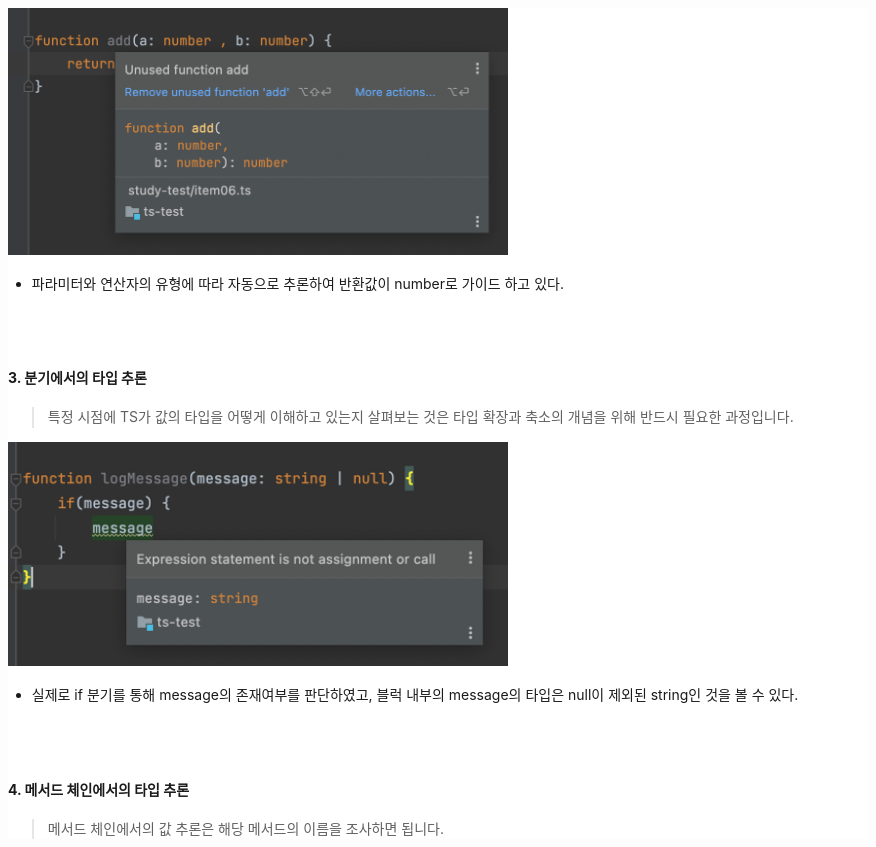 <img src="./item06/img_02.png" width="500">  

- 파라미터와 연산자의 유형에 따라 자동으로 추론하여 반환값이 number로 가이드 하고 있다.

<br/><br/>


#### 3. 분기에서의 타입 추론

> 특정 시점에 TS가 값의 타입을 어떻게 이해하고 있는지 살펴보는 것은 타입 확장과 축소의 개념을 위해 반드시 필요한 과정입니다.

<img src="./item06/img_03.png" width="500">

- 실제로 if 분기를 통해 message의 존재여부를 판단하였고, 블럭 내부의 message의 타입은 null이 제외된 string인 것을 볼 수 있다.

<br/><br/>


#### 4. 메서드 체인에서의 타입 추론

> 메서드 체인에서의 값 추론은 해당 메서드의 이름을 조사하면 됩니다.
